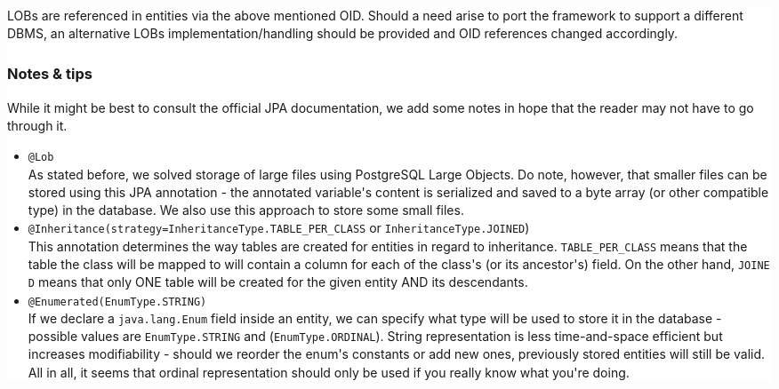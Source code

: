 LOBs are referenced in entities via the above mentioned OID. Should a need arise to port the framework to support a different DBMS, an alternative LOBs implementation/handling should be provided and OID references changed accordingly.

### Notes & tips

While it might be best to consult the official JPA documentation, we add some notes in hope that the reader may not have to go through it.
* `@Lob`  
As stated before, we solved storage of large files using PostgreSQL Large Objects. Do note, however, that smaller files can be stored using this JPA annotation - the annotated variable's content is serialized and saved to a byte array (or other compatible type) in the database. We also use this approach to store some small files.
* `@Inheritance(strategy=InheritanceType.TABLE_PER_CLASS` or `InheritanceType.JOINED`)  
This annotation determines the way tables are created for entities in regard to inheritance. `TABLE_PER_CLASS` means that the table the class will be mapped to will contain a column for each of the class's (or its ancestor's) field. On the other hand, `JOINED` means that only ONE table will be created for the given entity AND its descendants.
* `@Enumerated(EnumType.STRING)`  
If we declare a `java.lang.Enum` field inside an entity, we can specify what type will be used to store it in the database - possible values are `EnumType.STRING` and (`EnumType.ORDINAL`). String representation is less time-and-space efficient but increases modifiability - should we reorder the enum's constants or add new ones, previously stored entities will still be valid. All in all, it seems that ordinal representation should only be used if you really know what you're doing.

